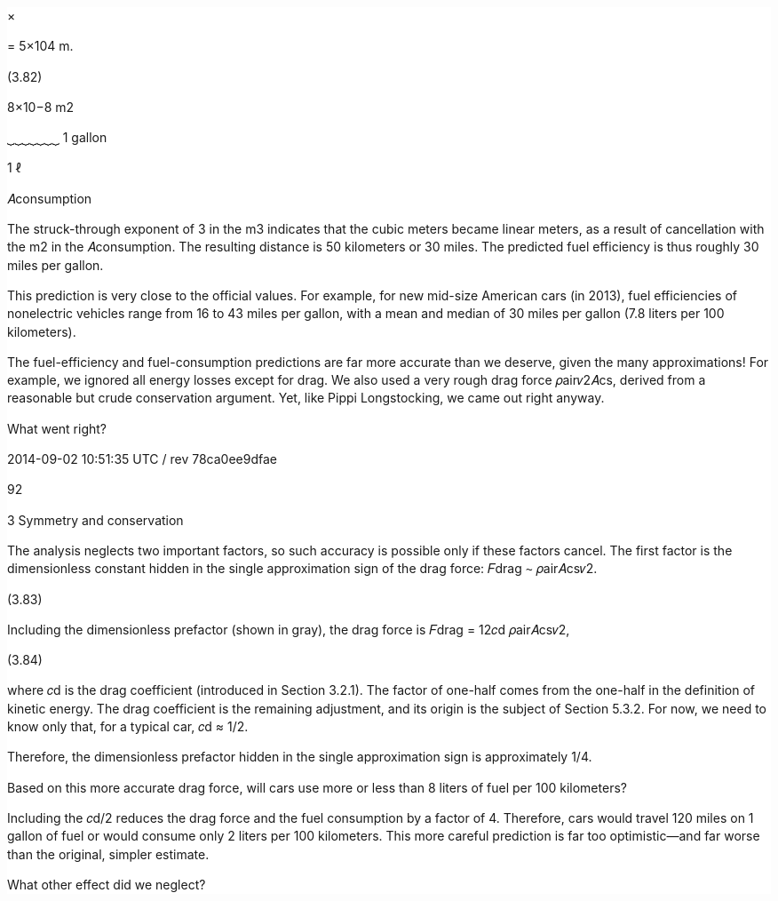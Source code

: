 ×

= 5×104 m.

(3.82)

8×10−8 m2

⏟⏟⏟⏟⏟⏟⏟ 1 gallon

1 ℓ

𝐴consumption

The struck-through exponent of 3 in the m3 indicates that the cubic meters became linear meters, as a result of cancellation with the m2 in the 𝐴consumption. The resulting distance is 50 kilometers or 30 miles. The predicted fuel efficiency is thus roughly 30 miles per gallon.

This prediction is very close to the official values. For example, for new mid-size American cars (in 2013), fuel efficiencies of nonelectric vehicles range from 16 to 43 miles per gallon, with a mean and median of 30 miles per gallon (7.8 liters per 100 kilometers).

The fuel-efficiency and fuel-consumption predictions are far more accurate than we deserve, given the many approximations! For example, we ignored all energy losses except for drag. We also used a very rough drag force 𝜌air𝑣2𝐴cs, derived from a reasonable but crude conservation argument. Yet, like Pippi Longstocking, we came out right anyway.

What went right?

2014-09-02 10:51:35 UTC / rev 78ca0ee9dfae

92

3 Symmetry and conservation

The analysis neglects two important factors, so such accuracy is possible only if these factors cancel. The first factor is the dimensionless constant hidden in the single approximation sign of the drag force: 𝐹drag ∼ 𝜌air𝐴cs𝑣2.

(3.83)

Including the dimensionless prefactor (shown in gray), the drag force is 𝐹drag = 12𝑐d 𝜌air𝐴cs𝑣2,

(3.84)

where 𝑐d is the drag coefficient (introduced in Section 3.2.1). The factor of one-half comes from the one-half in the definition of kinetic energy. The drag coefficient is the remaining adjustment, and its origin is the subject of Section 5.3.2. For now, we need to know only that, for a typical car, 𝑐d ≈ 1/2.

Therefore, the dimensionless prefactor hidden in the single approximation sign is approximately 1/4.

Based on this more accurate drag force, will cars use more or less than 8 liters of fuel per 100 kilometers?

Including the 𝑐d/2 reduces the drag force and the fuel consumption by a factor of 4. Therefore, cars would travel 120 miles on 1 gallon of fuel or would consume only 2 liters per 100 kilometers. This more careful prediction is far too optimistic—and far worse than the original, simpler estimate.

What other effect did we neglect?
